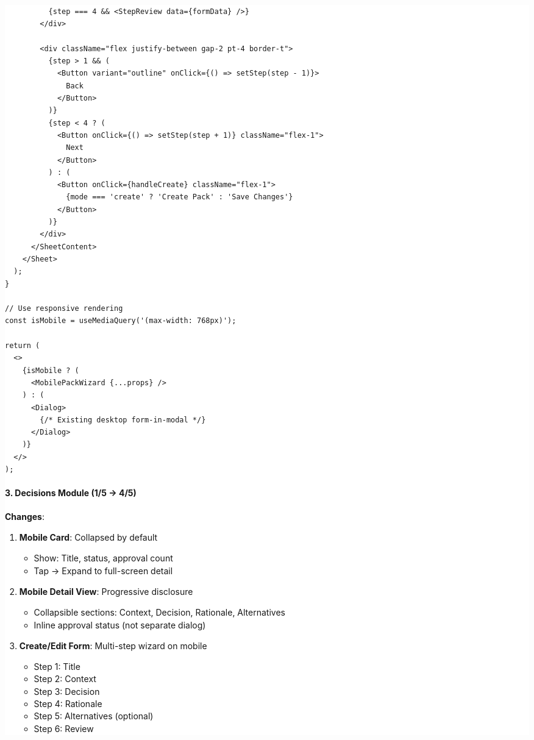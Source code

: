 ```tsx
          {step === 4 && <StepReview data={formData} />}
        </div>

        <div className="flex justify-between gap-2 pt-4 border-t">
          {step > 1 && (
            <Button variant="outline" onClick={() => setStep(step - 1)}>
              Back
            </Button>
          )}
          {step < 4 ? (
            <Button onClick={() => setStep(step + 1)} className="flex-1">
              Next
            </Button>
          ) : (
            <Button onClick={handleCreate} className="flex-1">
              {mode === 'create' ? 'Create Pack' : 'Save Changes'}
            </Button>
          )}
        </div>
      </SheetContent>
    </Sheet>
  );
}

// Use responsive rendering
const isMobile = useMediaQuery('(max-width: 768px)');

return (
  <>
    {isMobile ? (
      <MobilePackWizard {...props} />
    ) : (
      <Dialog>
        {/* Existing desktop form-in-modal */}
      </Dialog>
    )}
  </>
);
```

#### 3. Decisions Module (1/5 → 4/5)

**Changes**:
1. **Mobile Card**: Collapsed by default
   - Show: Title, status, approval count
   - Tap → Expand to full-screen detail

2. **Mobile Detail View**: Progressive disclosure
   - Collapsible sections: Context, Decision, Rationale, Alternatives
   - Inline approval status (not separate dialog)

3. **Create/Edit Form**: Multi-step wizard on mobile
   - Step 1: Title
   - Step 2: Context
   - Step 3: Decision
   - Step 4: Rationale
   - Step 5: Alternatives (optional)
   - Step 6: Review

